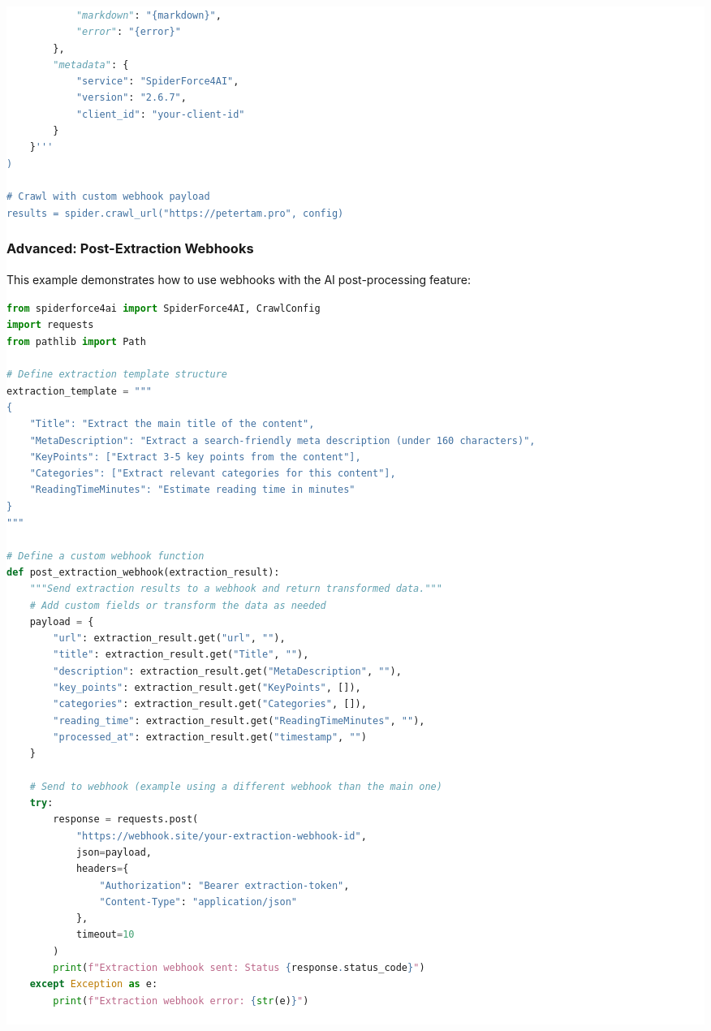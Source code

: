 ```python
            "markdown": "{markdown}",
            "error": "{error}"
        },
        "metadata": {
            "service": "SpiderForce4AI",
            "version": "2.6.7",
            "client_id": "your-client-id"
        }
    }'''
)

# Crawl with custom webhook payload
results = spider.crawl_url("https://petertam.pro", config)
```

### Advanced: Post-Extraction Webhooks

This example demonstrates how to use webhooks with the AI post-processing feature:

```python
from spiderforce4ai import SpiderForce4AI, CrawlConfig
import requests
from pathlib import Path

# Define extraction template structure
extraction_template = """
{
    "Title": "Extract the main title of the content",
    "MetaDescription": "Extract a search-friendly meta description (under 160 characters)",
    "KeyPoints": ["Extract 3-5 key points from the content"],
    "Categories": ["Extract relevant categories for this content"],
    "ReadingTimeMinutes": "Estimate reading time in minutes"
}
"""

# Define a custom webhook function
def post_extraction_webhook(extraction_result):
    """Send extraction results to a webhook and return transformed data."""
    # Add custom fields or transform the data as needed
    payload = {
        "url": extraction_result.get("url", ""),
        "title": extraction_result.get("Title", ""),
        "description": extraction_result.get("MetaDescription", ""),
        "key_points": extraction_result.get("KeyPoints", []),
        "categories": extraction_result.get("Categories", []),
        "reading_time": extraction_result.get("ReadingTimeMinutes", ""),
        "processed_at": extraction_result.get("timestamp", "")
    }
    
    # Send to webhook (example using a different webhook than the main one)
    try:
        response = requests.post(
            "https://webhook.site/your-extraction-webhook-id",
            json=payload,
            headers={
                "Authorization": "Bearer extraction-token",
                "Content-Type": "application/json"
            },
            timeout=10
        )
        print(f"Extraction webhook sent: Status {response.status_code}")
    except Exception as e:
        print(f"Extraction webhook error: {str(e)}")
    
```